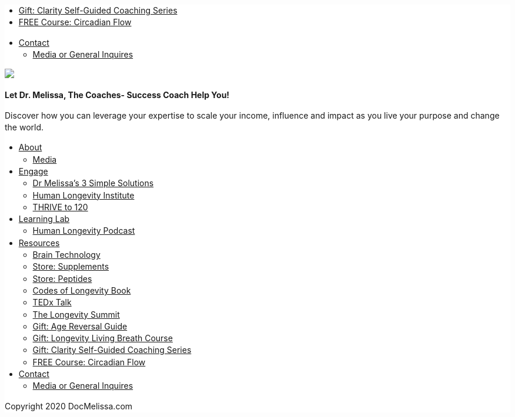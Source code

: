  + [Gift: Clarity Self-Guided Coaching Series](https://docmelissa.com/clarity-self-guided-coaching-series/)
  + [FREE Course: Circadian Flow](https://docmelissa.com/flow-early-bird/)
* [Contact](https://docmelissa.com/apply-to-work-with-dr-melissa-petersen/)
  + [Media or General Inquires](https://docmelissa.com/contact-dr-melissa-petersen/)


![](https://docmelissa.com/wp-content/uploads/2020/02/Top-Womens-Success-Coach-300x122.jpg) 

**Let Dr. Melissa, The Coaches- Success Coach Help You!**

Discover how you can leverage your expertise to scale your income, influence and impact as you live your purpose and change the world.


* [About](https://docmelissa.com/about-dr-melissa-petersen/)
  + [Media](https://docmelissa.com/dr-melissa-petersen-in-the-media/)
* [Engage](https://docmelissa.com/work-with-me/)
  + [Dr Melissa’s 3 Simple Solutions](https://docmelissa.com/solutions/)
  + [Human Longevity Institute](https://humanlongevityinstitute.com/)
  + [THRIVE to 120](https://docmelissa.com/thrive/)
* [Learning Lab](https://docmelissa.com/igniting-limitless-podcast-with-dr-melissa-petersen/)
  + [Human Longevity Podcast](https://humanlongevityinstitute.com/podcast/)
* [Resources](https://docmelissa.com/free-resources-from-dr-melissa-petersen/)
  + [Brain Technology](https://docmelissa.com/awakendmind/)
  + [Store: Supplements](https://docmelissa.com/store-supplements/)
  + [Store: Peptides](https://docmelissa.com/store-peptides/)
  + [Codes of Longevity Book](https://codesoflongevity.com/)
  + [TEDx Talk](https://youtu.be/D0CqJemj16k)
  + [The Longevity Summit](http://thelongevitysummit.com/)
  + [Gift: Age Reversal Guide](https://docmelissa.com/age-reversal-guide/)
  + [Gift: Longevity Living Breath Course](https://docmelissa.com/Longevity-Living-Breath-Course/)
  + [Gift: Clarity Self-Guided Coaching Series](https://docmelissa.com/clarity-self-guided-coaching-series/)
  + [FREE Course: Circadian Flow](https://docmelissa.com/flow-early-bird/)
* [Contact](https://docmelissa.com/apply-to-work-with-dr-melissa-petersen/)
  + [Media or General Inquires](https://docmelissa.com/contact-dr-melissa-petersen/)



Copyright 2020 DocMelissa.com



 



















